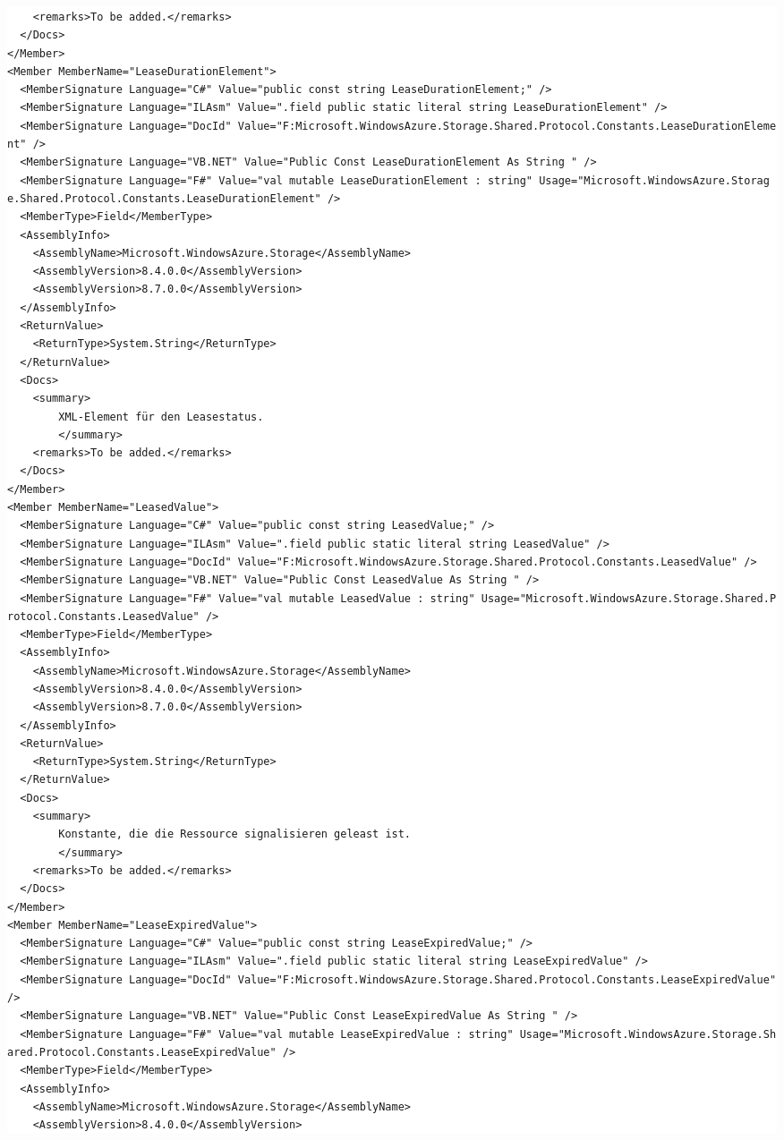         <remarks>To be added.</remarks>
      </Docs>
    </Member>
    <Member MemberName="LeaseDurationElement">
      <MemberSignature Language="C#" Value="public const string LeaseDurationElement;" />
      <MemberSignature Language="ILAsm" Value=".field public static literal string LeaseDurationElement" />
      <MemberSignature Language="DocId" Value="F:Microsoft.WindowsAzure.Storage.Shared.Protocol.Constants.LeaseDurationElement" />
      <MemberSignature Language="VB.NET" Value="Public Const LeaseDurationElement As String " />
      <MemberSignature Language="F#" Value="val mutable LeaseDurationElement : string" Usage="Microsoft.WindowsAzure.Storage.Shared.Protocol.Constants.LeaseDurationElement" />
      <MemberType>Field</MemberType>
      <AssemblyInfo>
        <AssemblyName>Microsoft.WindowsAzure.Storage</AssemblyName>
        <AssemblyVersion>8.4.0.0</AssemblyVersion>
        <AssemblyVersion>8.7.0.0</AssemblyVersion>
      </AssemblyInfo>
      <ReturnValue>
        <ReturnType>System.String</ReturnType>
      </ReturnValue>
      <Docs>
        <summary>
            XML-Element für den Leasestatus.
            </summary>
        <remarks>To be added.</remarks>
      </Docs>
    </Member>
    <Member MemberName="LeasedValue">
      <MemberSignature Language="C#" Value="public const string LeasedValue;" />
      <MemberSignature Language="ILAsm" Value=".field public static literal string LeasedValue" />
      <MemberSignature Language="DocId" Value="F:Microsoft.WindowsAzure.Storage.Shared.Protocol.Constants.LeasedValue" />
      <MemberSignature Language="VB.NET" Value="Public Const LeasedValue As String " />
      <MemberSignature Language="F#" Value="val mutable LeasedValue : string" Usage="Microsoft.WindowsAzure.Storage.Shared.Protocol.Constants.LeasedValue" />
      <MemberType>Field</MemberType>
      <AssemblyInfo>
        <AssemblyName>Microsoft.WindowsAzure.Storage</AssemblyName>
        <AssemblyVersion>8.4.0.0</AssemblyVersion>
        <AssemblyVersion>8.7.0.0</AssemblyVersion>
      </AssemblyInfo>
      <ReturnValue>
        <ReturnType>System.String</ReturnType>
      </ReturnValue>
      <Docs>
        <summary>
            Konstante, die die Ressource signalisieren geleast ist.
            </summary>
        <remarks>To be added.</remarks>
      </Docs>
    </Member>
    <Member MemberName="LeaseExpiredValue">
      <MemberSignature Language="C#" Value="public const string LeaseExpiredValue;" />
      <MemberSignature Language="ILAsm" Value=".field public static literal string LeaseExpiredValue" />
      <MemberSignature Language="DocId" Value="F:Microsoft.WindowsAzure.Storage.Shared.Protocol.Constants.LeaseExpiredValue" />
      <MemberSignature Language="VB.NET" Value="Public Const LeaseExpiredValue As String " />
      <MemberSignature Language="F#" Value="val mutable LeaseExpiredValue : string" Usage="Microsoft.WindowsAzure.Storage.Shared.Protocol.Constants.LeaseExpiredValue" />
      <MemberType>Field</MemberType>
      <AssemblyInfo>
        <AssemblyName>Microsoft.WindowsAzure.Storage</AssemblyName>
        <AssemblyVersion>8.4.0.0</AssemblyVersion>